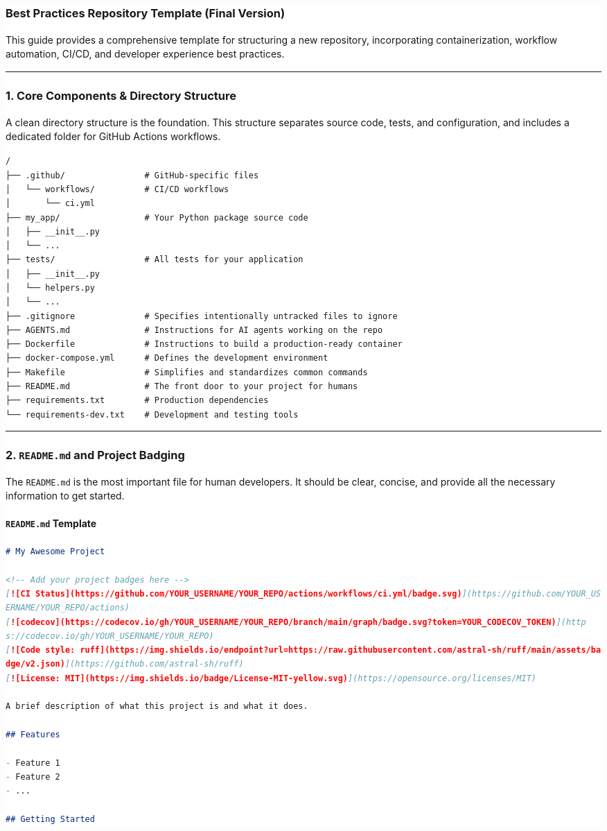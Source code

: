 ### **Best Practices Repository Template (Final Version)**

This guide provides a comprehensive template for structuring a new repository, incorporating containerization, workflow automation, CI/CD, and developer experience best practices.

---

### **1. Core Components & Directory Structure**

A clean directory structure is the foundation. This structure separates source code, tests, and configuration, and includes a dedicated folder for GitHub Actions workflows.

```
/
├── .github/                # GitHub-specific files
│   └── workflows/          # CI/CD workflows
│       └── ci.yml
├── my_app/                 # Your Python package source code
│   ├── __init__.py
│   └── ...
├── tests/                  # All tests for your application
│   ├── __init__.py
│   └── helpers.py
│   └── ...
├── .gitignore              # Specifies intentionally untracked files to ignore
├── AGENTS.md               # Instructions for AI agents working on the repo
├── Dockerfile              # Instructions to build a production-ready container
├── docker-compose.yml      # Defines the development environment
├── Makefile                # Simplifies and standardizes common commands
├── README.md               # The front door to your project for humans
├── requirements.txt        # Production dependencies
└── requirements-dev.txt    # Development and testing tools
```

---

### **2. `README.md` and Project Badging**

The `README.md` is the most important file for human developers. It should be clear, concise, and provide all the necessary information to get started.

#### **`README.md` Template**

```markdown
# My Awesome Project

<!-- Add your project badges here -->
[![CI Status](https://github.com/YOUR_USERNAME/YOUR_REPO/actions/workflows/ci.yml/badge.svg)](https://github.com/YOUR_USERNAME/YOUR_REPO/actions)
[![codecov](https://codecov.io/gh/YOUR_USERNAME/YOUR_REPO/branch/main/graph/badge.svg?token=YOUR_CODECOV_TOKEN)](https://codecov.io/gh/YOUR_USERNAME/YOUR_REPO)
[![Code style: ruff](https://img.shields.io/endpoint?url=https://raw.githubusercontent.com/astral-sh/ruff/main/assets/badge/v2.json)](https://github.com/astral-sh/ruff)
[![License: MIT](https://img.shields.io/badge/License-MIT-yellow.svg)](https://opensource.org/licenses/MIT)

A brief description of what this project is and what it does.

## Features

- Feature 1
- Feature 2
- ...

## Getting Started

```